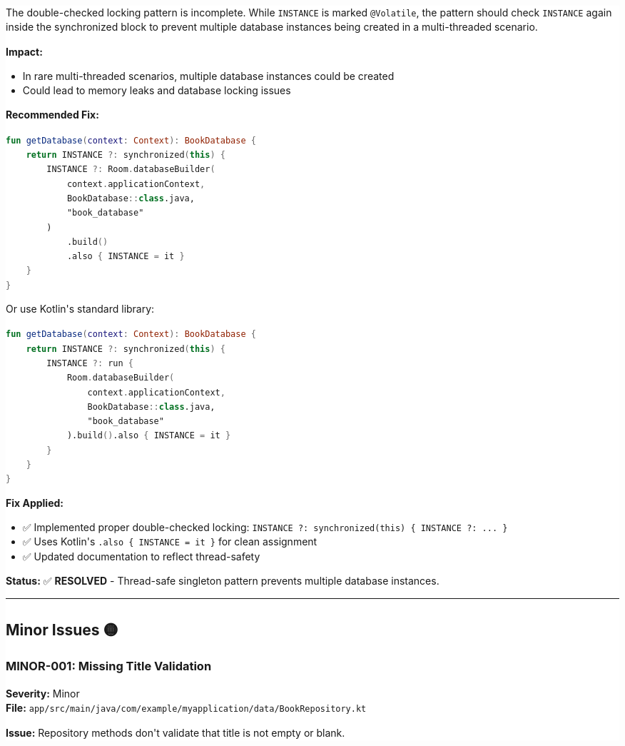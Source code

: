 The double-checked locking pattern is incomplete. While `INSTANCE` is marked `@Volatile`, the pattern should check `INSTANCE` again inside the synchronized block to prevent multiple database instances being created in a multi-threaded scenario.

**Impact:**
- In rare multi-threaded scenarios, multiple database instances could be created
- Could lead to memory leaks and database locking issues

**Recommended Fix:**
```kotlin
fun getDatabase(context: Context): BookDatabase {
    return INSTANCE ?: synchronized(this) {
        INSTANCE ?: Room.databaseBuilder(
            context.applicationContext,
            BookDatabase::class.java,
            "book_database"
        )
            .build()
            .also { INSTANCE = it }
    }
}
```

Or use Kotlin's standard library:
```kotlin
fun getDatabase(context: Context): BookDatabase {
    return INSTANCE ?: synchronized(this) {
        INSTANCE ?: run {
            Room.databaseBuilder(
                context.applicationContext,
                BookDatabase::class.java,
                "book_database"
            ).build().also { INSTANCE = it }
        }
    }
}
```

**Fix Applied:**
- ✅ Implemented proper double-checked locking: `INSTANCE ?: synchronized(this) { INSTANCE ?: ... }`
- ✅ Uses Kotlin's `.also { INSTANCE = it }` for clean assignment
- ✅ Updated documentation to reflect thread-safety

**Status:** ✅ **RESOLVED** - Thread-safe singleton pattern prevents multiple database instances.

---

## Minor Issues 🟡

### MINOR-001: Missing Title Validation
**Severity:** Minor  
**File:** `app/src/main/java/com/example/myapplication/data/BookRepository.kt`

**Issue:**
Repository methods don't validate that title is not empty or blank.
